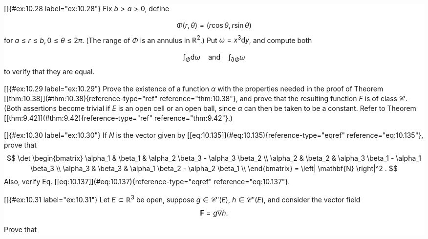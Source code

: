 

[]{#ex:10.28 label="ex:10.28"} Fix $b > a > 0$, define

$$
\Phi(r, \theta) = (r \cos \theta, r \sin \theta)
$$
 for
$a \leq r \leq b, 0 \leq \theta \leq 2\pi$. (The range of $\Phi$ is an
annulus in $\mathbb{R}^2$.) Put $\omega = x^3 \mathrm{d} y$, and compute both

$$
\int_{\Phi} \mathrm{d} \omega
        \quad \text{and} \quad
        \int_{\partial \Phi} \omega
$$
 to verify that they are equal.



[]{#ex:10.29 label="ex:10.29"} Prove the existence of a function
$\alpha$ with the properties needed in the proof of Theorem
\[\[thm:10.38\]](#thm:10.38){reference-type="ref" reference="thm:10.38"},
and prove that the resulting function $F$ is of class $\mathscr{C}'$.
(Both assertions become trivial if $E$ is an open cell or an open ball,
since $\alpha$ can then be taken to be a constant. Refer to Theorem
\[\[thm:9.42\]](#thm:9.42){reference-type="ref" reference="thm:9.42"}.)



[]{#ex:10.30 label="ex:10.30"} If $N$ is the vector given by
\[\[eq:10.135\]](#eq:10.135){reference-type="eqref"
reference="eq:10.135"}, prove that 
$$
\det
        \begin{bmatrix}
            \alpha_1 & \beta_1 & \alpha_2 \beta_3 - \alpha_3 \beta_2 \\
            \alpha_2 & \beta_2 & \alpha_3 \beta_1 - \alpha_1 \beta_3 \\
            \alpha_3 & \beta_3 & \alpha_1 \beta_2 - \alpha_2 \beta_1 \\
        \end{bmatrix} =
        \left| \mathbf{N} \right|^2 .
$$
 Also, verify Eq.
\[\[eq:10.137\]](#eq:10.137){reference-type="eqref"
reference="eq:10.137"}.



[]{#ex:10.31 label="ex:10.31"} Let $E \subset \mathbb{R}^3$ be open, suppose
$g \in  \mathscr{C}''(E)$, $h \in \mathscr{C}''(E)$, and consider the
vector field 
$$
\mathbf{F} = g \nabla h .
$$



Prove that
